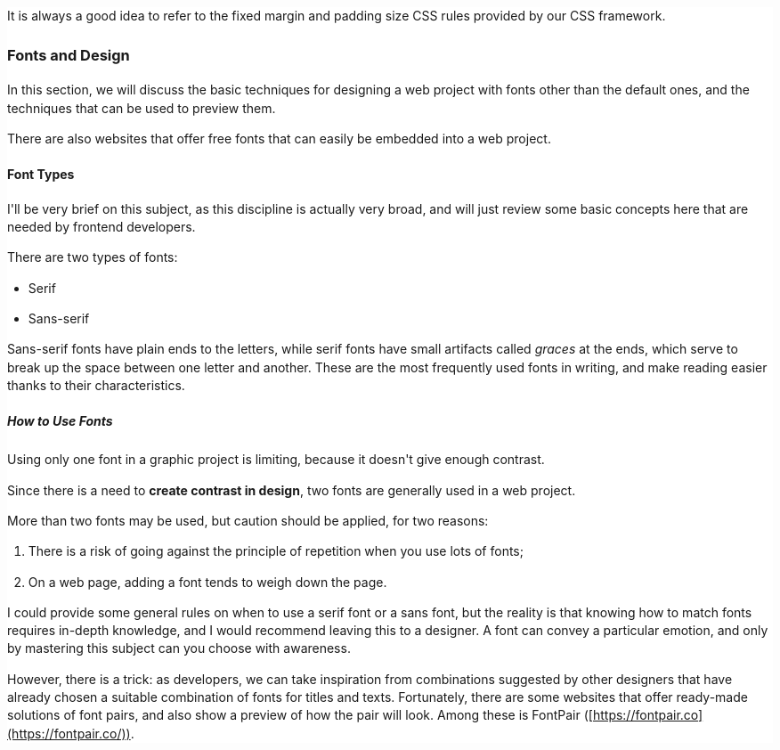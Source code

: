It is always a good idea to refer to the fixed margin and padding size
CSS rules provided by our CSS framework.

### Fonts and Design

In this section, we will discuss the basic techniques for designing a
web project with fonts other than the default ones, and the techniques
that can be used to preview them.

There are also websites that offer free fonts that can easily be
embedded into a web project.

#### Font Types

I\'ll be very brief on this subject, as this discipline is actually very
broad, and will just review some basic concepts here that are needed by
frontend developers.

There are two types of fonts:

-   Serif

-   Sans-serif

Sans-serif fonts have plain ends to the letters, while serif fonts have
small artifacts called *graces* at the ends, which serve to break up the
space between one letter and another. These are the most frequently used
fonts in writing, and make reading easier thanks to their
characteristics.

##### How to Use Fonts

Using only one font in a graphic project is limiting, because it doesn't
give enough contrast.

Since there is a need to **create contrast in design**, two fonts are
generally used in a web project.

More than two fonts may be used, but caution should be applied, for two
reasons:

1.  There is a risk of going against the principle of repetition when
    you use lots of fonts;

2.  On a web page, adding a font tends to weigh down the page.

I could provide some general rules on when to use a serif font or a sans
font, but the reality is that knowing how to match fonts requires
in-depth knowledge, and I would recommend leaving this to a designer. A
font can convey a particular emotion, and only by mastering this subject
can you choose with awareness.

However, there is a trick: as developers, we can take inspiration from
combinations suggested by other designers that have already chosen a
suitable combination of fonts for titles and texts. Fortunately, there
are some websites that offer ready-made solutions of font pairs, and
also show a preview of how the pair will look. Among these is FontPair
([https://fontpair.co](https://fontpair.co/)).

